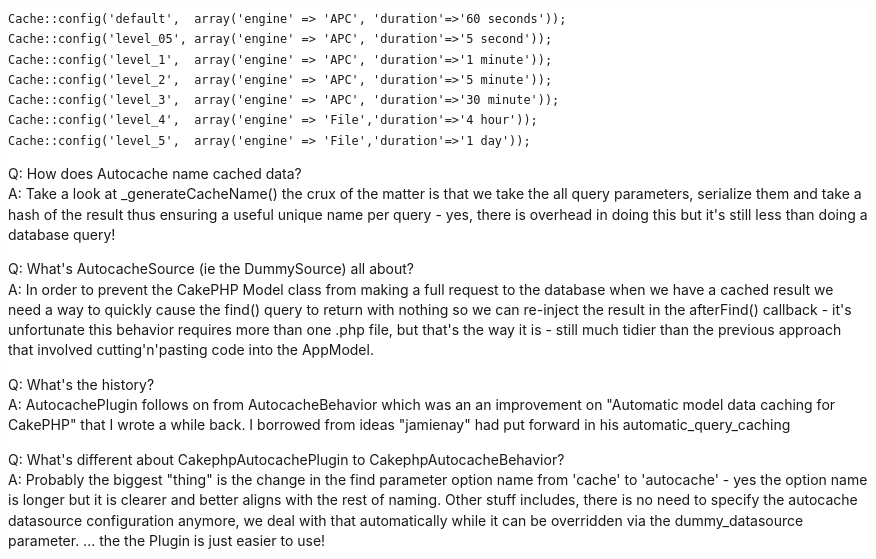     Cache::config('default',  array('engine' => 'APC', 'duration'=>'60 seconds'));
    Cache::config('level_05', array('engine' => 'APC', 'duration'=>'5 second'));
    Cache::config('level_1',  array('engine' => 'APC', 'duration'=>'1 minute'));
    Cache::config('level_2',  array('engine' => 'APC', 'duration'=>'5 minute'));
    Cache::config('level_3',  array('engine' => 'APC', 'duration'=>'30 minute'));
    Cache::config('level_4',  array('engine' => 'File','duration'=>'4 hour'));
    Cache::config('level_5',  array('engine' => 'File','duration'=>'1 day'));

Q: How does Autocache name cached data?  
A: Take a look at _generateCacheName() the crux of the matter is that we take
   the all query parameters, serialize them and take a hash of the result
   thus ensuring a useful unique name per query - yes, there is overhead in
   doing this but it's still less than doing a database query!

Q: What's AutocacheSource (ie the DummySource) all about?  
A: In order to prevent the CakePHP Model class from making a full request to
   the database when we have a cached result we need a way to quickly cause
   the find() query to return with nothing so we can re-inject the result
   in the afterFind() callback - it's unfortunate this behavior requires more
   than one .php file, but that's the way it is - still much tidier than the
   previous approach that involved cutting'n'pasting code into the AppModel.

Q: What's the history?  
A: AutocachePlugin follows on from AutocacheBehavior which was an an improvement 
   on "Automatic model data caching for CakePHP" that I wrote a while back.  I
   borrowed from ideas "jamienay" had put forward in his automatic_query_caching

Q: What's different about CakephpAutocachePlugin to CakephpAutocacheBehavior?  
A: Probably the biggest "thing" is the change in the find parameter option name
   from 'cache' to 'autocache' - yes the option name is longer but it is clearer 
   and better aligns with the rest of naming.  Other stuff includes, there is no
   need to specify the autocache datasource configuration anymore, we deal with
   that automatically while it can be overridden via the dummy_datasource parameter.
   ... the the Plugin is just easier to use!
